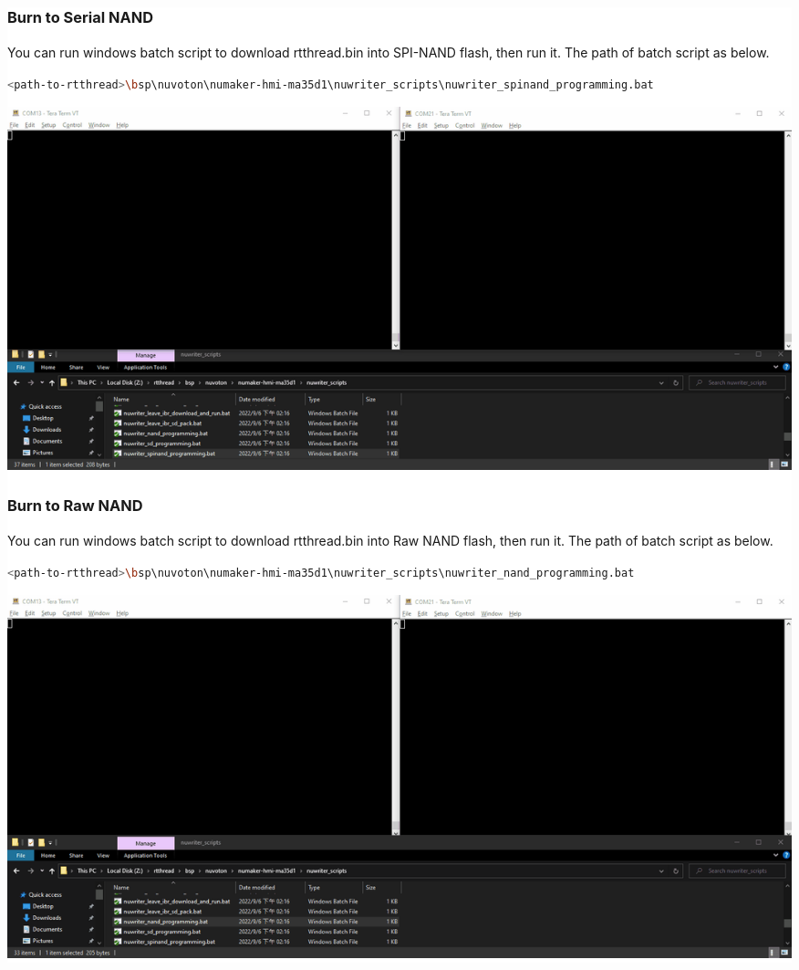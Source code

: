 ### **Burn to Serial NAND**

You can run windows batch script to download rtthread.bin into SPI-NAND flash, then run it. The path of batch script as below.

```bash
<path-to-rtthread>\bsp\nuvoton\numaker-hmi-ma35d1\nuwriter_scripts\nuwriter_spinand_programming.bat
```

<p align="center">
<img src="./figures/spinand.gif">
</p>

### **Burn to Raw NAND**

You can run windows batch script to download rtthread.bin into Raw NAND flash, then run it. The path of batch script as below.

```bash
<path-to-rtthread>\bsp\nuvoton\numaker-hmi-ma35d1\nuwriter_scripts\nuwriter_nand_programming.bat
```

<p align="center">
<img src="./figures/nand.gif">
</p>
